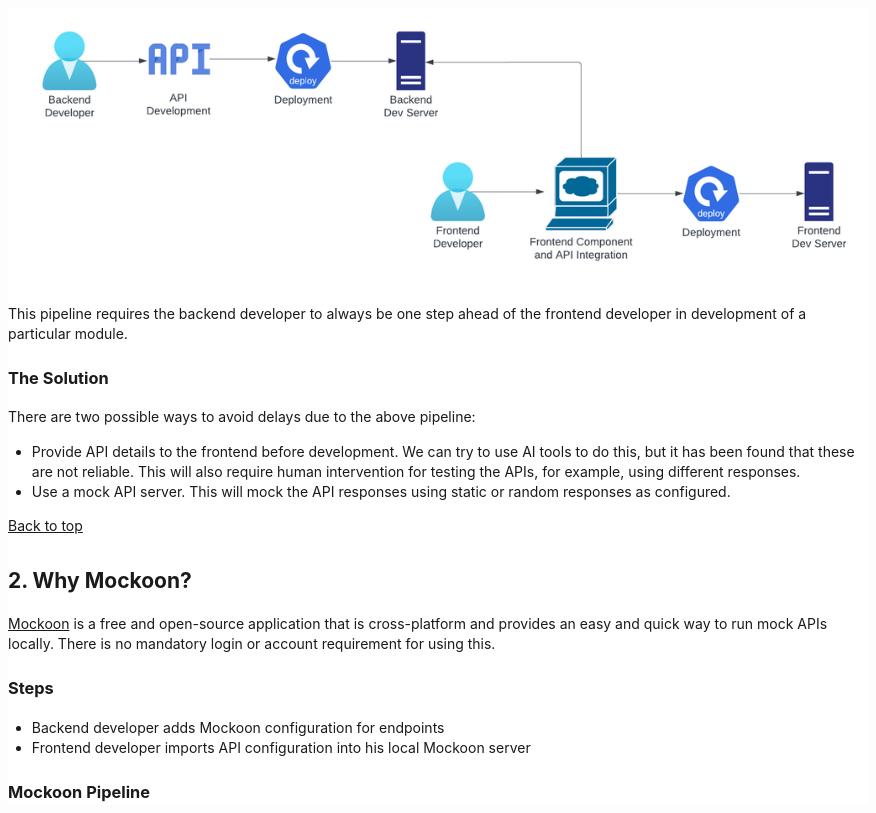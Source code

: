 ![Current Pipeline](assets/mockoon-without-pipeline.png)

This pipeline requires the backend developer to always be one step ahead of the frontend developer in development of a particular module.

### The Solution

There are two possible ways to avoid delays due to the above pipeline:

- Provide API details to the frontend before development. We can try to use AI tools to do this, but it has been found that these are not reliable. This will also require human intervention for testing the APIs, for example, using different responses.
- Use a mock API server. This will mock the API responses using static or random responses as configured.

[Back to top](#mockoon-usage)

## 2. Why Mockoon?

[Mockoon](https://mockoon.com) is a free and open-source application that is cross-platform and provides an easy and quick way to run mock APIs locally. There is no mandatory login or account requirement for using this.

### Steps

- Backend developer adds Mockoon configuration for endpoints
- Frontend developer imports API configuration into his local Mockoon server

### Mockoon Pipeline
